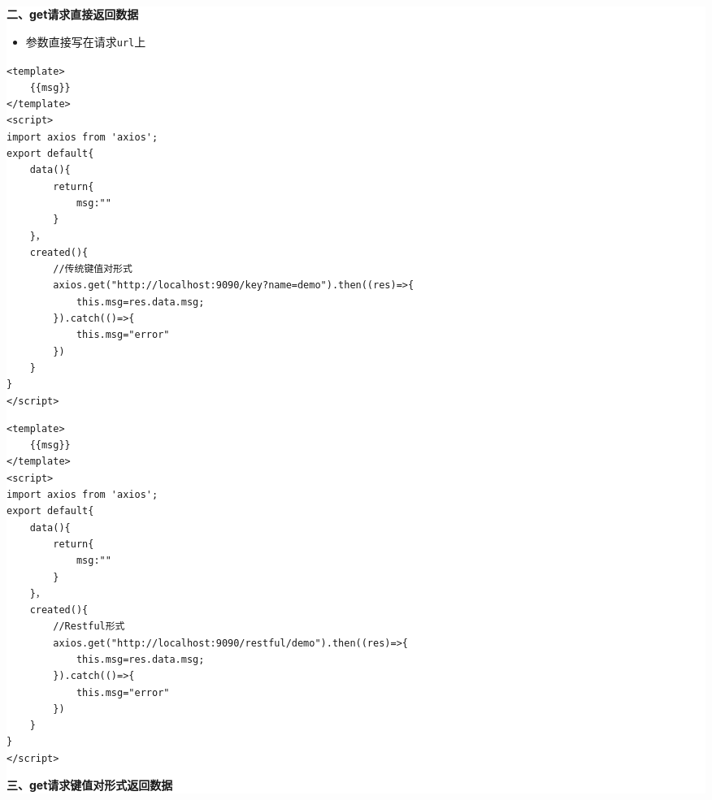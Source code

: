 **二、get请求直接返回数据**

* 参数直接写在请求`url`上

```vue
<template>
	{{msg}}
</template>
<script>
import axios from 'axios';
export default{
	data(){
		return{
			msg:""
		}
	}，
    created(){
        //传统键值对形式
        axios.get("http://localhost:9090/key?name=demo").then((res)=>{
            this.msg=res.data.msg;
        }).catch(()=>{
            this.msg="error"
        })
    }
}
</script>
```

```vue
<template>
	{{msg}}
</template>
<script>
import axios from 'axios';
export default{
	data(){
		return{
			msg:""
		}
	}，
    created(){
        //Restful形式
        axios.get("http://localhost:9090/restful/demo").then((res)=>{
            this.msg=res.data.msg;
        }).catch(()=>{
            this.msg="error"
        })
    }
}
</script>
```

**三、get请求键值对形式返回数据**
